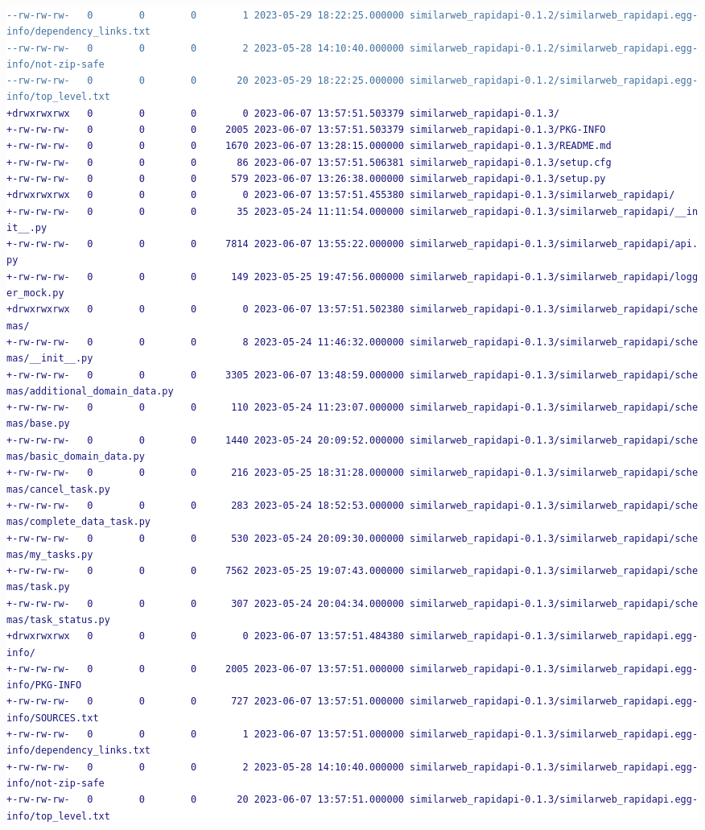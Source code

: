 ```diff
--rw-rw-rw-   0        0        0        1 2023-05-29 18:22:25.000000 similarweb_rapidapi-0.1.2/similarweb_rapidapi.egg-info/dependency_links.txt
--rw-rw-rw-   0        0        0        2 2023-05-28 14:10:40.000000 similarweb_rapidapi-0.1.2/similarweb_rapidapi.egg-info/not-zip-safe
--rw-rw-rw-   0        0        0       20 2023-05-29 18:22:25.000000 similarweb_rapidapi-0.1.2/similarweb_rapidapi.egg-info/top_level.txt
+drwxrwxrwx   0        0        0        0 2023-06-07 13:57:51.503379 similarweb_rapidapi-0.1.3/
+-rw-rw-rw-   0        0        0     2005 2023-06-07 13:57:51.503379 similarweb_rapidapi-0.1.3/PKG-INFO
+-rw-rw-rw-   0        0        0     1670 2023-06-07 13:28:15.000000 similarweb_rapidapi-0.1.3/README.md
+-rw-rw-rw-   0        0        0       86 2023-06-07 13:57:51.506381 similarweb_rapidapi-0.1.3/setup.cfg
+-rw-rw-rw-   0        0        0      579 2023-06-07 13:26:38.000000 similarweb_rapidapi-0.1.3/setup.py
+drwxrwxrwx   0        0        0        0 2023-06-07 13:57:51.455380 similarweb_rapidapi-0.1.3/similarweb_rapidapi/
+-rw-rw-rw-   0        0        0       35 2023-05-24 11:11:54.000000 similarweb_rapidapi-0.1.3/similarweb_rapidapi/__init__.py
+-rw-rw-rw-   0        0        0     7814 2023-06-07 13:55:22.000000 similarweb_rapidapi-0.1.3/similarweb_rapidapi/api.py
+-rw-rw-rw-   0        0        0      149 2023-05-25 19:47:56.000000 similarweb_rapidapi-0.1.3/similarweb_rapidapi/logger_mock.py
+drwxrwxrwx   0        0        0        0 2023-06-07 13:57:51.502380 similarweb_rapidapi-0.1.3/similarweb_rapidapi/schemas/
+-rw-rw-rw-   0        0        0        8 2023-05-24 11:46:32.000000 similarweb_rapidapi-0.1.3/similarweb_rapidapi/schemas/__init__.py
+-rw-rw-rw-   0        0        0     3305 2023-06-07 13:48:59.000000 similarweb_rapidapi-0.1.3/similarweb_rapidapi/schemas/additional_domain_data.py
+-rw-rw-rw-   0        0        0      110 2023-05-24 11:23:07.000000 similarweb_rapidapi-0.1.3/similarweb_rapidapi/schemas/base.py
+-rw-rw-rw-   0        0        0     1440 2023-05-24 20:09:52.000000 similarweb_rapidapi-0.1.3/similarweb_rapidapi/schemas/basic_domain_data.py
+-rw-rw-rw-   0        0        0      216 2023-05-25 18:31:28.000000 similarweb_rapidapi-0.1.3/similarweb_rapidapi/schemas/cancel_task.py
+-rw-rw-rw-   0        0        0      283 2023-05-24 18:52:53.000000 similarweb_rapidapi-0.1.3/similarweb_rapidapi/schemas/complete_data_task.py
+-rw-rw-rw-   0        0        0      530 2023-05-24 20:09:30.000000 similarweb_rapidapi-0.1.3/similarweb_rapidapi/schemas/my_tasks.py
+-rw-rw-rw-   0        0        0     7562 2023-05-25 19:07:43.000000 similarweb_rapidapi-0.1.3/similarweb_rapidapi/schemas/task.py
+-rw-rw-rw-   0        0        0      307 2023-05-24 20:04:34.000000 similarweb_rapidapi-0.1.3/similarweb_rapidapi/schemas/task_status.py
+drwxrwxrwx   0        0        0        0 2023-06-07 13:57:51.484380 similarweb_rapidapi-0.1.3/similarweb_rapidapi.egg-info/
+-rw-rw-rw-   0        0        0     2005 2023-06-07 13:57:51.000000 similarweb_rapidapi-0.1.3/similarweb_rapidapi.egg-info/PKG-INFO
+-rw-rw-rw-   0        0        0      727 2023-06-07 13:57:51.000000 similarweb_rapidapi-0.1.3/similarweb_rapidapi.egg-info/SOURCES.txt
+-rw-rw-rw-   0        0        0        1 2023-06-07 13:57:51.000000 similarweb_rapidapi-0.1.3/similarweb_rapidapi.egg-info/dependency_links.txt
+-rw-rw-rw-   0        0        0        2 2023-05-28 14:10:40.000000 similarweb_rapidapi-0.1.3/similarweb_rapidapi.egg-info/not-zip-safe
+-rw-rw-rw-   0        0        0       20 2023-06-07 13:57:51.000000 similarweb_rapidapi-0.1.3/similarweb_rapidapi.egg-info/top_level.txt
```
